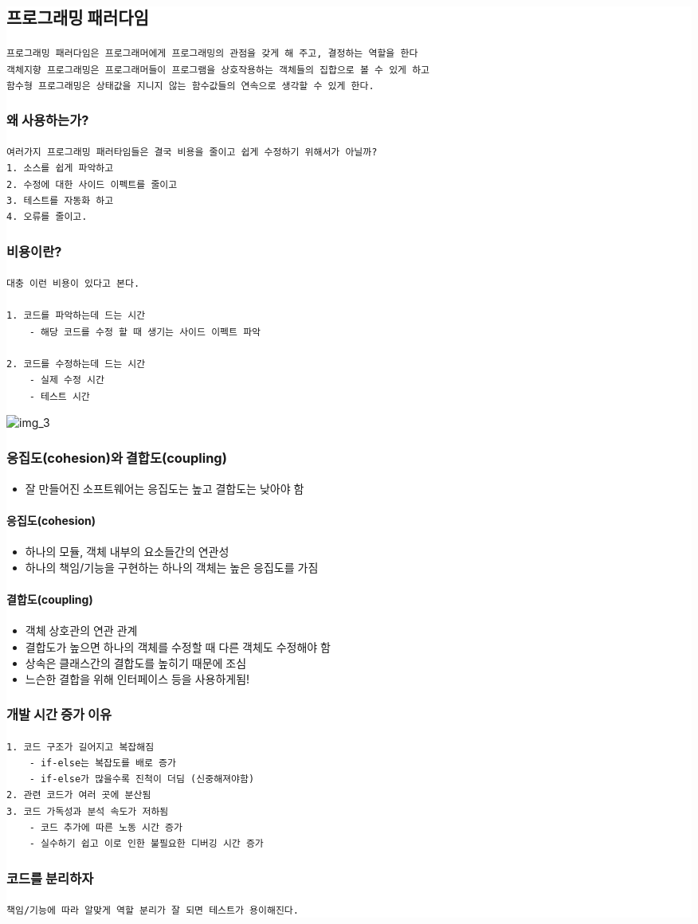 
## 프로그래밍 패러다임
    프로그래밍 패러다임은 프로그래머에게 프로그래밍의 관점을 갖게 해 주고, 결정하는 역할을 한다
    객체지향 프로그래밍은 프로그래머들이 프로그램을 상호작용하는 객체들의 집합으로 볼 수 있게 하고
    함수형 프로그래밍은 상태값을 지니지 않는 함수값들의 연속으로 생각할 수 있게 한다.

### 왜 사용하는가?
    여러가지 프로그래밍 패러타임들은 결국 비용을 줄이고 쉽게 수정하기 위해서가 아닐까?
    1. 소스를 쉽게 파악하고
    2. 수정에 대한 사이드 이펙트를 줄이고
    3. 테스트를 자동화 하고
    4. 오류를 줄이고.

### 비용이란?
    대충 이런 비용이 있다고 본다.

    1. 코드를 파악하는데 드는 시간
        - 해당 코드를 수정 할 때 생기는 사이드 이펙트 파악

    2. 코드를 수정하는데 드는 시간
        - 실제 수정 시간
        - 테스트 시간

![img_3](https://github.com/user-attachments/assets/8478198b-dade-4a9c-80ff-654c3f65c265)

### 응집도(cohesion)와 결합도(coupling)
- 잘 만들어진 소프트웨어는 응집도는 높고 결합도는 낮아야 함

#### 응집도(cohesion)
- 하나의 모듈, 객체 내부의 요소들간의 연관성
- 하나의 책임/기능을 구현하는 하나의 객체는 높은 응집도를 가짐

#### 결합도(coupling)
- 객체 상호관의 연관 관계
- 결합도가 높으면 하나의 객체를 수정할 때 다른 객체도 수정해야 함
- 상속은 클래스간의 결합도를 높히기 때문에 조심
- 느슨한 결합을 위해 인터페이스 등을 사용하게됨!

### 개발 시간 증가 이유
    1. 코드 구조가 길어지고 복잡해짐
        - if-else는 복잡도를 배로 증가
        - if-else가 많을수록 진척이 더딤 (신중해져야함)
    2. 관련 코드가 여러 곳에 분산됨
    3. 코드 가독성과 분석 속도가 저하됨
        - 코드 추가에 따른 노동 시간 증가
        - 실수하기 쉽고 이로 인한 불필요한 디버깅 시간 증가 

### 코드를 분리하자
    책임/기능에 따라 알맞게 역할 분리가 잘 되면 테스트가 용이해진다.
